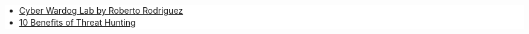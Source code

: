 * [Cyber Wardog Lab by Roberto Rodriguez](https://cyberwardog.blogspot.com/)
* [10 Benefits of Threat Hunting](https://resources.infosecinstitute.com/topic/10-benefits-of-threat-hunting)